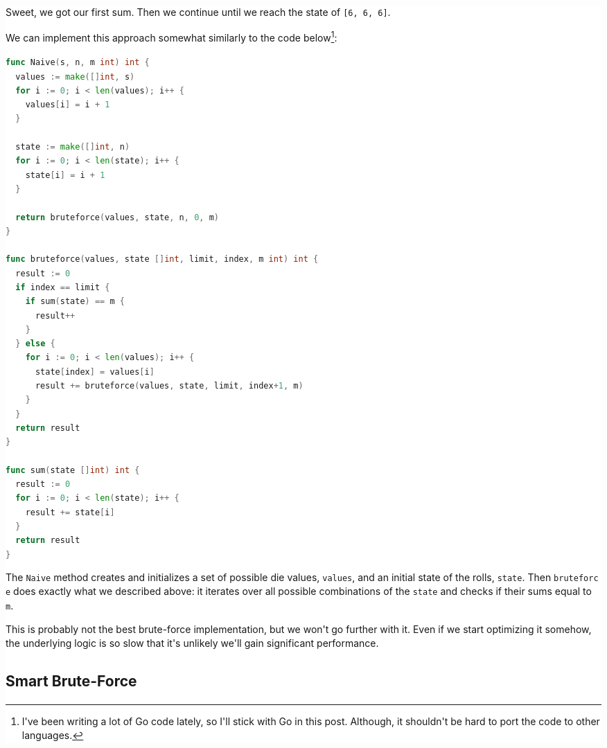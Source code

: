 Sweet, we got our first sum. Then we continue until we reach the state of `[6, 6, 6]`.

We can implement this approach somewhat similarly to the code below[^1]:

```go
func Naive(s, n, m int) int {
  values := make([]int, s)
  for i := 0; i < len(values); i++ {
    values[i] = i + 1
  }

  state := make([]int, n)
  for i := 0; i < len(state); i++ {
    state[i] = i + 1
  }

  return bruteforce(values, state, n, 0, m)
}

func bruteforce(values, state []int, limit, index, m int) int {
  result := 0
  if index == limit {
    if sum(state) == m {
      result++
    }
  } else {
    for i := 0; i < len(values); i++ {
      state[index] = values[i]
      result += bruteforce(values, state, limit, index+1, m)
    }
  }
  return result
}

func sum(state []int) int {
  result := 0
  for i := 0; i < len(state); i++ {
    result += state[i]
  }
  return result
}
```

The `Naive` method creates and initializes a set of possible die values, `values`, and an initial state of the rolls, `state`. Then `bruteforce` does exactly what we described above: it iterates over all possible combinations of the `state` and checks if their sums equal to `m`.

This is probably not the best brute-force implementation, but we won't go further with it. Even if we start optimizing it somehow, the underlying logic is so slow that it's unlikely we'll gain significant performance.

## Smart Brute-Force


[^1]: I've been writing a lot of Go code lately, so I'll stick with Go in this post. Although, it shouldn't be hard to port the code to other languages.
[^2]: To be honest, I'm quite puzzled by this inference. The author of the article doesn't explain where it came from or how he made this conclusion. However, it works!